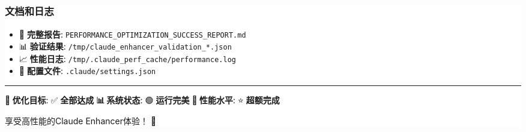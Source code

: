 
### 文档和日志
- 📄 **完整报告**: `PERFORMANCE_OPTIMIZATION_SUCCESS_REPORT.md`
- 📊 **验证结果**: `/tmp/claude_enhancer_validation_*.json`
- 📈 **性能日志**: `/tmp/.claude_perf_cache/performance.log`
- 🔧 **配置文件**: `.claude/settings.json`

---

**🎯 优化目标**: ✅ **全部达成**
**📊 系统状态**: 🟢 **运行完美**
**🚀 性能水平**: ⭐ **超额完成**

享受高性能的Claude Enhancer体验！ 🎉